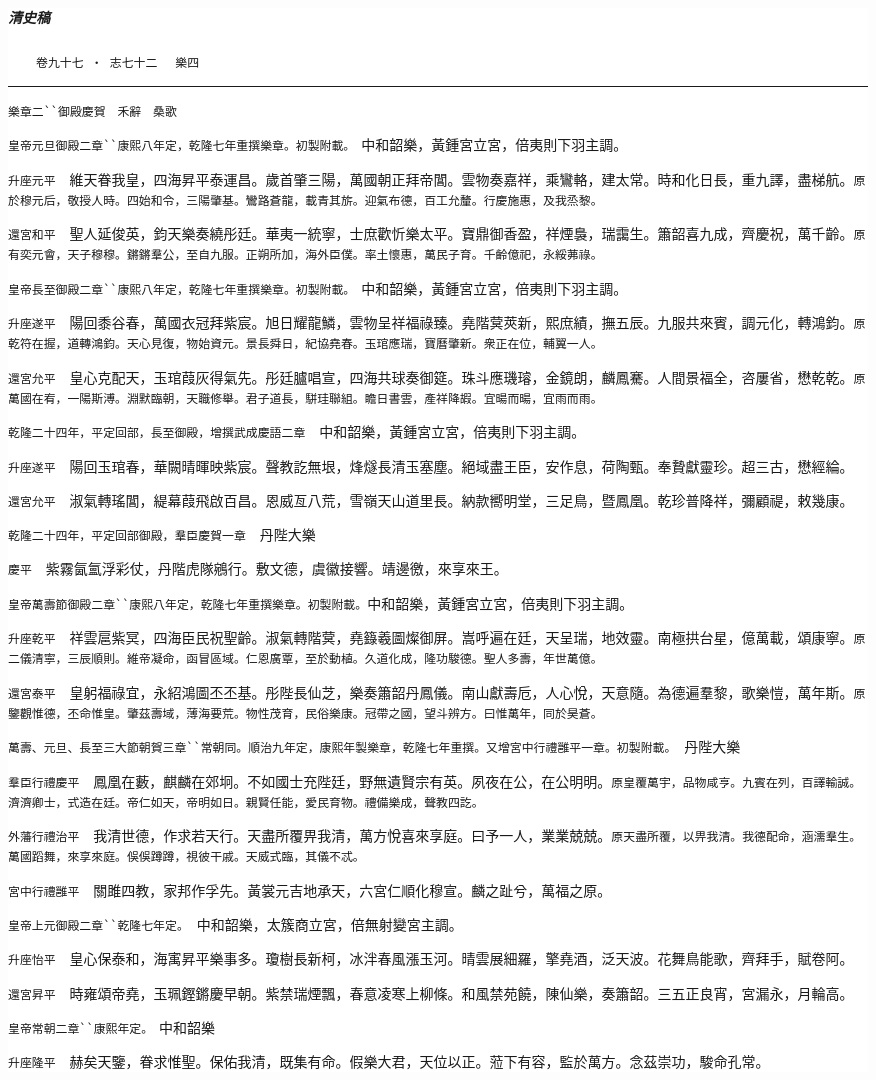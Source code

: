 

##### 清史稿

　　`卷九十七 ‧ 志七十二`　
`樂四`

* * *

`樂章二``御殿慶賀　禾辭　桑歌`

`皇帝元旦御殿二章``康熙八年定，乾隆七年重撰樂章。初製附載。　`中和韶樂，黃鍾宮立宮，倍夷則下羽主調。

`升座元平`　維天眷我皇，四海昇平泰運昌。歲首肇三陽，萬國朝正拜帝閶。雲物奏嘉祥，乘鸞輅，建太常。時和化日長，重九譯，盡梯航。`原於穆元后，敬授人時。四始和令，三陽肇基。鸞路蒼龍，載青其旂。迎氣布德，百工允釐。行慶施惠，及我烝黎。`

`還宮和平`　聖人延俊英，鈞天樂奏繞彤廷。華夷一統寧，士庶歡忻樂太平。寶鼎御香盈，祥煙裊，瑞靄生。簫韶喜九成，齊慶祝，萬千齡。`原有奕元會，天子穆穆。鏘鏘羣公，至自九服。正朔所加，海外臣僕。率土懷惠，萬民子育。千齡億祀，永綏茀祿。`

`皇帝長至御殿二章``康熙八年定，乾隆七年重撰樂章。初製附載。　`中和韶樂，黃鍾宮立宮，倍夷則下羽主調。

`升座遂平`　陽回黍谷春，萬國衣冠拜紫宸。旭日耀龍鱗，雲物呈祥福祿臻。堯階蓂莢新，熙庶績，撫五辰。九服共來賓，調元化，轉鴻鈞。`原乾符在握，道轉鴻鈞。天心見復，物始資元。景長舜日，紀協堯春。玉琯應瑞，寶曆肇新。衆正在位，輔翼一人。`

`還宮允平`　皇心克配天，玉琯葭灰得氣先。彤廷臚唱宣，四海共球奏御筵。珠斗應璣璿，金鏡朗，麟鳳騫。人間景福全，咨屢省，懋乾乾。`原萬國在宥，一陽斯溥。淵默臨朝，天職修舉。君子道長，駢珪聯組。瞻日書雲，產祥降嘏。宜暘而暘，宜雨而雨。`

`乾隆二十四年，平定回部，長至御殿，增撰武成慶語二章`　中和韶樂，黃鍾宮立宮，倍夷則下羽主調。

`升座遂平`　陽回玉琯春，華闕晴暉映紫宸。聲教訖無垠，烽燧長清玉塞塵。絕域盡王臣，安作息，荷陶甄。奉贄獻靈珍。超三古，懋經綸。

`還宮允平`　淑氣轉瑤閶，緹幕葭飛啟百昌。恩威亙八荒，雪嶺天山道里長。納款嚮明堂，三足鳥，暨鳳凰。乾珍普降祥，彌顧禔，敕幾康。

`乾隆二十四年，平定回部御殿，羣臣慶賀一章`　丹陛大樂

`慶平`　紫霧氤氳浮彩仗，丹階虎隊鵷行。敷文德，虞徽接響。靖邊徼，來享來王。

`皇帝萬壽節御殿二章``康熙八年定，乾隆七年重撰樂章。初製附載。`中和韶樂，黃鍾宮立宮，倍夷則下羽主調。

`升座乾平`　祥雲扈紫冥，四海臣民祝聖齡。淑氣轉階蓂，堯籙羲圖燦御屏。嵩呼遍在廷，天呈瑞，地效靈。南極拱台星，億萬載，頌康寧。`原二儀清寧，三辰順則。維帝凝命，函冒區域。仁恩廣覃，至於動植。久道化成，隆功駿德。聖人多壽，年世萬億。`

`還宮泰平`　皇躬福祿宜，永紹鴻圖丕丕基。彤陛長仙芝，樂奏簫韶丹鳳儀。南山獻壽卮，人心悅，天意隨。為德遍羣黎，歌樂愷，萬年斯。`原鑒觀惟德，丕命惟皇。肇茲壽域，薄海要荒。物性茂育，民俗樂康。冠帶之國，望斗辨方。曰惟萬年，同於昊蒼。`

`萬壽、元旦、長至三大節朝賀三章``常朝同。順治九年定，康熙年製樂章，乾隆七年重撰。又增宮中行禮雝平一章。初製附載。`　丹陛大樂

`羣臣行禮慶平`　鳳凰在藪，麒麟在郊坰。不如國士充陛廷，野無遺賢宗有英。夙夜在公，在公明明。`原皇覆萬宇，品物咸亨。九賓在列，百譯輸誠。濟濟卿士，式造在廷。帝仁如天，帝明如日。親賢任能，愛民育物。禮備樂成，聲教四訖。`

`外藩行禮治平`　我清世德，作求若天行。天盡所覆畀我清，萬方悅喜來享庭。曰予一人，業業兢兢。`原天盡所覆，以畀我清。我德配命，涵濡羣生。萬國蹈舞，來享來庭。俁俁蹲蹲，視彼干戚。天威式臨，其儀不忒。`

`宮中行禮雝平`　關雎四教，家邦作孚先。黃裳元吉地承天，六宮仁順化穆宣。麟之趾兮，萬福之原。

`皇帝上元御殿二章``乾隆七年定。`　中和韶樂，太簇商立宮，倍無射變宮主調。

`升座怡平`　皇心保泰和，海㝢昇平樂事多。瓊樹長新柯，冰泮春風漲玉河。晴雲展細羅，擎堯酒，泛天波。花舞鳥能歌，齊拜手，賦卷阿。

`還宮昇平`　時雍頌帝堯，玉珮鏗鏘慶早朝。紫禁瑞煙飄，春意凌寒上柳條。和風禁苑饒，陳仙樂，奏簫韶。三五正良宵，宮漏永，月輪高。

`皇帝常朝二章``康熙年定。　`中和韶樂

`升座隆平`　赫矣天鑒，眷求惟聖。保佑我清，既集有命。假樂大君，天位以正。蒞下有容，監於萬方。念茲崇功，駿命孔常。
